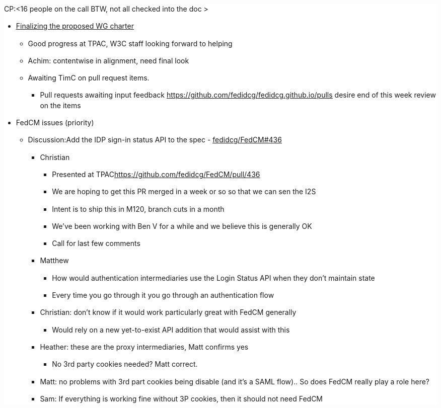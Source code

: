 CP:\<16 people on the call BTW, not all checked into the doc \>

  - [<u>Finalizing the proposed WG
    charter</u>](https://github.com/fedidcg/fedidcg.github.io/pulls)
    
      - Good progress at TPAC, W3C staff looking forward to helping
    
      - Achim: contentwise in alignment, need final look
    
      - Awaiting TimC on pull request items.
        
          - Pull requests awaiting input feedback
            [<u>https://github.com/fedidcg/fedidcg.github.io/pulls</u>](https://github.com/fedidcg/fedidcg.github.io/pulls)
            desire end of this week review on the items
    
      
  - FedCM issues (priority)
    
      - Discussion:Add the IDP sign-in status API to the spec -
        [<u>fedidcg/FedCM\#436</u>](https://github.com/fedidcg/FedCM/pull/436)
        
          - Christian
            
              - Presented at
                TPAC[<u>https://github.com/fedidcg/FedCM/pull/436</u>](https://github.com/fedidcg/FedCM/pull/436)
            
              - We are hoping to get this PR merged in a week or so so
                that we can sen the I2S
            
              - Intent is to ship this in M120, branch cuts in a month
            
              - We’ve been working with Ben V for a while and we
                believe this is generally OK
            
              - Call for last few comments
        
          - Matthew
            
              - How would authentication intermediaries use the Login
                Status API when they don’t maintain state
            
              - Every time you go through it you go through an
                authentication flow
        
          - Christian: don’t know if it would work particularly great
            with FedCM generally
            
              - Would rely on a new yet-to-exist API addition that
                would assist with this
        
          - Heather: these are the proxy intermediaries, Matt confirms
            yes
            
              - No 3rd party cookies needed? Matt correct.
        
          - Matt: no problems with 3rd part cookies being disable (and
            it’s a SAML flow).. So does FedCM really play a role here?
        
          - Sam: If everything is working fine without 3P cookies,
            then it should not need FedCM
        